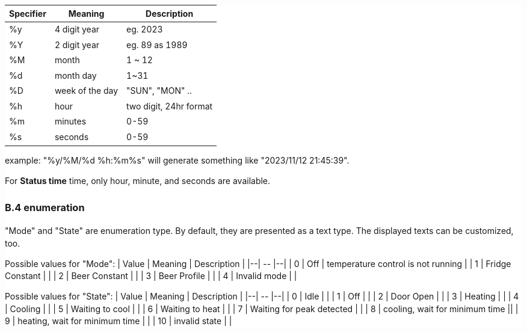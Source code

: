 | Specifier | Meaning | Description |
|--| -- |--|
| %y | 4 digit year | eg. 2023 |
| %Y | 2 digit year | eg. 89 as 1989 |
| %M | month | 1 ~ 12 |
| %d | month day | 1~31 |
| %D | week of the day | "SUN", "MON" .. |
| %h | hour | two digit, 24hr format |
| %m | minutes | 0-59|
| %s | seconds | 0-59 |

example: "%y/%M/%d %h:%m%s" will generate something like "2023/11/12 21:45:39".

For **Status time** time, only hour, minute, and seconds are available.

### B.4 enumeration
"Mode" and "State" are enumeration type. By default, they are presented as a text type. The displayed texts can be customized, too. 

Possible values for "Mode":
| Value | Meaning | Description |
|--| -- |--|
| 0 | Off | temperature control is not running |
| 1  | Fridge Constant | |
| 2  | Beer Constant | |
| 3  | Beer Profile | |
| 4  | Invalid mode | |

Possible values for "State":
| Value | Meaning | Description |
|--| -- |--|
| 0 | Idle | |
| 1 | Off | |
| 2 | Door Open | |
| 3 | Heating | |
| 4 | Cooling | |
| 5 | Waiting to cool | |
| 6 | Waiting to heat | |
| 7 | Waiting for peak detected | |
| 8 | cooling, wait for minimum time ||
| 9 | heating, wait for minimum time | |
| 10 | invalid state | |
